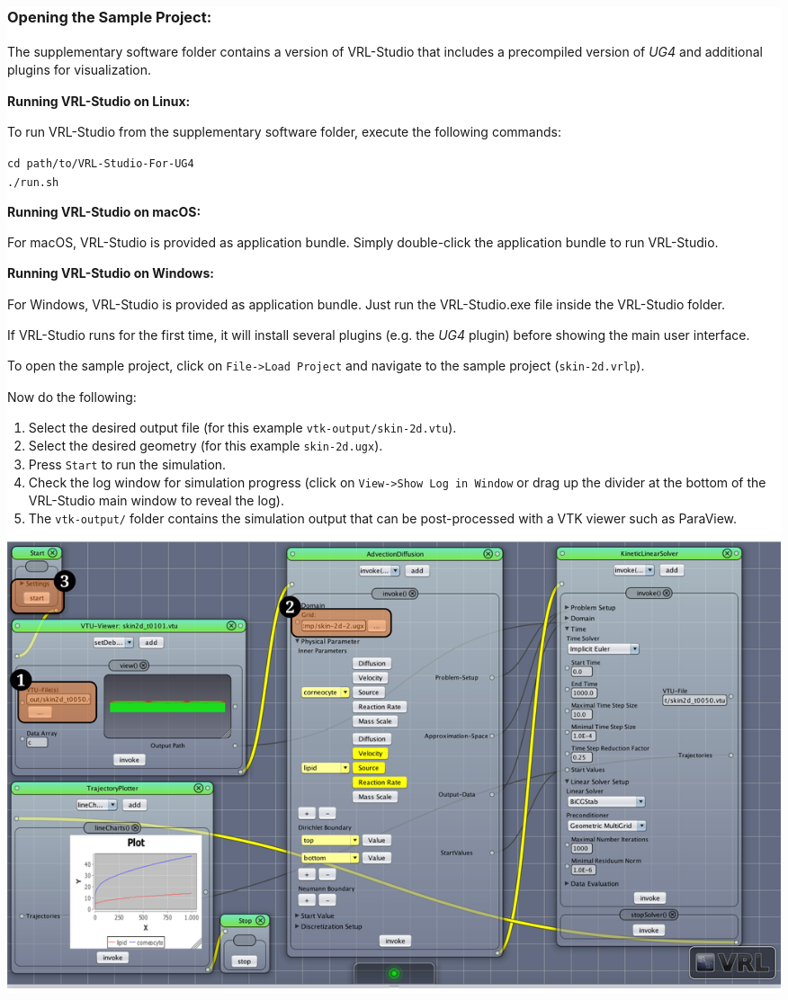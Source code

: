 ### Opening the Sample Project:

The supplementary software folder contains a version of VRL-Studio that includes a precompiled version of *UG4* and additional plugins for visualization.

**Running VRL-Studio on Linux:**

To run VRL-Studio from the supplementary software folder, execute the following commands:

```
cd path/to/VRL-Studio-For-UG4
./run.sh
```

**Running VRL-Studio on macOS:**

For macOS, VRL-Studio is provided as application bundle. Simply double-click the application bundle to run VRL-Studio.

**Running VRL-Studio on Windows:**

For Windows, VRL-Studio is provided as application bundle. Just run the VRL-Studio.exe file inside the VRL-Studio folder.

If VRL-Studio runs for the first time, it will install several plugins (e.g. the *UG4* plugin) before showing the main user interface.

To open the sample project, click on `File->Load Project` and navigate to the sample project (`skin-2d.vrlp`).

Now do the following:

1. Select the desired output file (for this example `vtk-output/skin-2d.vtu`).
2. Select the desired geometry (for this example `skin-2d.ugx`).
3. Press `Start` to run the simulation.
4. Check the log window for simulation progress (click on `View->Show Log in Window` or drag up the divider at the bottom of the VRL-Studio main window to reveal the log).
5. The `vtk-output/` folder contains the simulation output that can be post-processed with a VTK viewer such as ParaView.

![vrl-skin2d](docs/ug4/img/readme/vrl_skin2d.png "UG4 as VRL-Studio Plugin")
